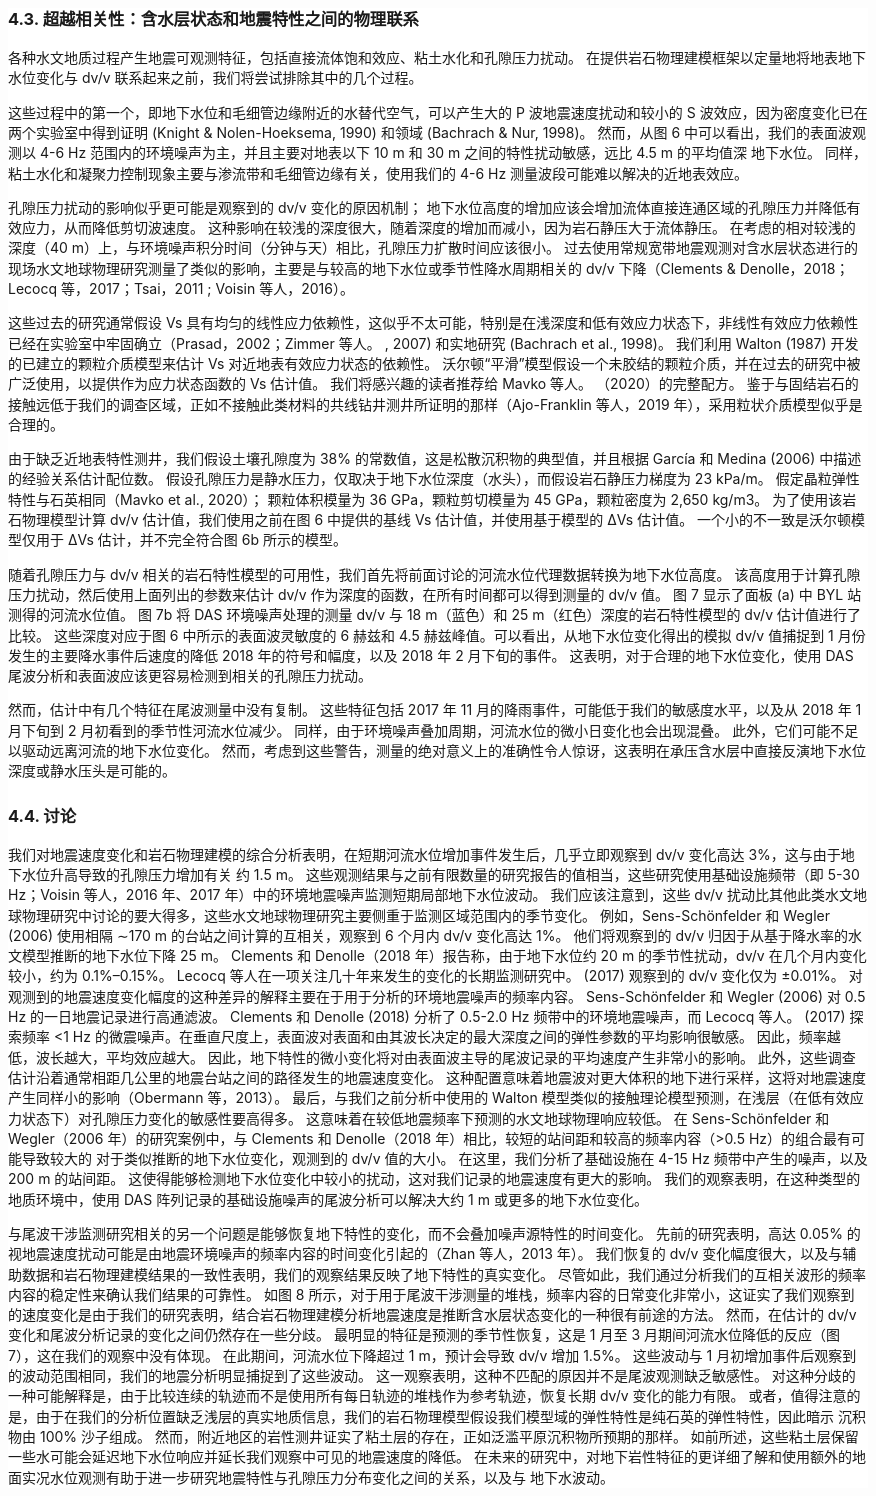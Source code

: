 ### 4.3. 超越相关性：含水层状态和地震特性之间的物理联系

各种水文地质过程产生地震可观测特征，包括直接流体饱和效应、粘土水化和孔隙压力扰动。 在提供岩石物理建模框架以定量地将地表地下水位变化与 dv/v 联系起来之前，我们将尝试排除其中的几个过程。

这些过程中的第一个，即地下水位和毛细管边缘附近的水替代空气，可以产生大的 P 波地震速度扰动和较小的 S 波效应，因为密度变化已在两个实验室中得到证明 (Knight & Nolen-Hoeksema, 1990) 和领域 (Bachrach & Nur, 1998)。 然而，从图 6 中可以看出，我们的表面波观测以 4-6 Hz 范围内的环境噪声为主，并且主要对地表以下 10 m 和 30 m 之间的特性扰动敏感，远比 4.5 m 的平均值深 地下水位。 同样，粘土水化和凝聚力控制现象主要与渗流带和毛细管边缘有关，使用我们的 4-6 Hz 测量波段可能难以解决的近地表效应。

孔隙压力扰动的影响似乎更可能是观察到的 dv/v 变化的原因机制； 地下水位高度的增加应该会增加流体直接连通区域的孔隙压力并降低有效应力，从而降低剪切波速度。 这种影响在较浅的深度很大，随着深度的增加而减小，因为岩石静压大于流体静压。 在考虑的相对较浅的深度（40 m）上，与环境噪声积分时间（分钟与天）相比，孔隙压力扩散时间应该很小。 过去使用常规宽带地震观测对含水层状态进行的现场水文地球物理研究测量了类似的影响，主要是与较高的地下水位或季节性降水周期相关的 dv/v 下降（Clements & Denolle，2018；Lecocq 等，2017；Tsai，2011  ; Voisin 等人，2016）。

这些过去的研究通常假设 Vs 具有均匀的线性应力依赖性，这似乎不太可能，特别是在浅深度和低有效应力状态下，非线性有效应力依赖性已经在实验室中牢固确立（Prasad，2002；Zimmer 等人。  , 2007) 和实地研究 (Bachrach et al., 1998)。 我们利用 Walton (1987) 开发的已建立的颗粒介质模型来估计 Vs 对近地表有效应力状态的依赖性。 沃尔顿“平滑”模型假设一个未胶结的颗粒介质，并在过去的研究中被广泛使用，以提供作为应力状态函数的 Vs 估计值。 我们将感兴趣的读者推荐给 Mavko 等人。  （2020）的完整配方。 鉴于与固结岩石的接触远低于我们的调查区域，正如不接触此类材料的共线钻井测井所证明的那样（Ajo-Franklin 等人，2019 年），采用粒状介质模型似乎是合理的。

由于缺乏近地表特性测井，我们假设土壤孔隙度为 38% 的常数值，这是松散沉积物的典型值，并且根据 García 和 Medina (2006) 中描述的经验关系估计配位数。 假设孔隙压力是静水压力，仅取决于地下水位深度（水头），而假设岩石静压力梯度为 23 kPa/m。 假定晶粒弹性特性与石英相同（Mavko et al., 2020）； 颗粒体积模量为 36 GPa，颗粒剪切模量为 45 GPa，颗粒密度为 2,650 kg/m3。 为了使用该岩石物理模型计算 dv/v 估计值，我们使用之前在图 6 中提供的基线 Vs 估计值，并使用基于模型的 ΔVs 估计值。 一个小的不一致是沃尔顿模型仅用于 ΔVs 估计，并不完全符合图 6b 所示的模型。

随着孔隙压力与 dv/v 相关的岩石特性模型的可用性，我们首先将前面讨论的河流水位代理数据转换为地下水位高度。 该高度用于计算孔隙压力扰动，然后使用上面列出的参数来估计 dv/v 作为深度的函数，在所有时间都可以得到测量的 dv/v 值。 图 7 显示了面板 (a) 中 BYL 站测得的河流水位值。 图 7b 将 DAS 环境噪声处理的测量 dv/v 与 18 m（蓝色）和 25 m（红色）深度的岩石特性模型的 dv/v 估计值进行了比较。 这些深度对应于图 6 中所示的表面波灵敏度的 6 赫兹和 4.5 赫兹峰值。可以看出，从地下水位变化得出的模拟 dv/v 值捕捉到 1 月份发生的主要降水事件后速度的降低 2018 年的符号和幅度，以及 2018 年 2 月下旬的事件。 这表明，对于合理的地下水位变化，使用 DAS 尾波分析和表面波应该更容易检测到相关的孔隙压力扰动。

然而，估计中有几个特征在尾波测量中没有复制。 这些特征包括 2017 年 11 月的降雨事件，可能低于我们的敏感度水平，以及从 2018 年 1 月下旬到 2 月初看到的季节性河流水位减少。 同样，由于环境噪声叠加周期，河流水位的微小日变化也会出现混叠。 此外，它们可能不足以驱动远离河流的地下水位变化。 然而，考虑到这些警告，测量的绝对意义上的准确性令人惊讶，这表明在承压含水层中直接反演地下水位深度或静水压头是可能的。

### 4.4. 讨论

我们对地震速度变化和岩石物理建模的综合分析表明，在短期河流水位增加事件发生后，几乎立即观察到 dv/v 变化高达 3%，这与由于地下水位升高导致的孔隙压力增加有关 约 1.5 m。 这些观测结果与之前有限数量的研究报告的值相当，这些研究使用基础设施频带（即 5-30 Hz；Voisin 等人，2016 年、2017 年）中的环境地震噪声监测短期局部地下水位波动。 我们应该注意到，这些 dv/v 扰动比其他此类水文地球物理研究中讨论的要大得多，这些水文地球物理研究主要侧重于监测区域范围内的季节变化。 例如，Sens-Schönfelder 和 Wegler (2006) 使用相隔 ∼170 m 的台站之间计算的互相关，观察到 6 个月内 dv/v 变化高达 1%。 他们将观察到的 dv/v 归因于从基于降水率的水文模型推断的地下水位下降 25 m。  Clements 和 Denolle（2018 年）报告称，由于地下水位约 20 m 的季节性扰动，dv/v 在几个月内变化较小，约为 0.1%–0.15%。  Lecocq 等人在一项关注几十年来发生的变化的长期监测研究中。  (2017) 观察到的 dv/v 变化仅为 ±0.01%。 对观测到的地震速度变化幅度的这种差异的解释主要在于用于分析的环境地震噪声的频率内容。  Sens-Schönfelder 和 Wegler (2006) 对 0.5 Hz 的一日地震记录进行高通滤波。  Clements 和 Denolle (2018) 分析了 0.5-2.0 Hz 频带中的环境地震噪声，而 Lecocq 等人。  (2017) 探索频率 <1 Hz 的微震噪声。在垂直尺度上，表面波对表面和由其波长决定的最大深度之间的弹性参数的平均影响很敏感。 因此，频率越低，波长越大，平均效应越大。 因此，地下特性的微小变化将对由表面波主导的尾波记录的平均速度产生非常小的影响。 此外，这些调查估计沿着通常相距几公里的地震台站之间的路径发生的地震速度变化。 这种配置意味着地震波对更大体积的地下进行采样，这将对地震速度产生同样小的影响（Obermann 等，2013）。 最后，与我们之前分析中使用的 Walton 模型类似的接触理论模型预测，在浅层（在低有效应力状态下）对孔隙压力变化的敏感性要高得多。 这意味着在较低地震频率下预测的水文地球物理响应较低。 在 Sens-Schönfelder 和 Wegler（2006 年）的研究案例中，与 Clements 和 Denolle（2018 年）相比，较短的站间距和较高的频率内容（>0.5 Hz）的组合最有可能导致较大的 对于类似推断的地下水位变化，观测到的 dv/v 值的大小。 在这里，我们分析了基础设施在 4-15 Hz 频带中产生的噪声，以及 200 m 的站间距。 这使得能够检测地下水位变化中较小的扰动，这对我们记录的地震速度有更大的影响。 我们的观察表明，在这种类型的地质环境中，使用 DAS 阵列记录的基础设施噪声的尾波分析可以解决大约 1 m 或更多的地下水位变化。

与尾波干涉监测研究相关的另一个问题是能够恢复地下特性的变化，而不会叠加噪声源特性的时间变化。 先前的研究表明，高达 0.05% 的视地震速度扰动可能是由地震环境噪声的频率内容的时间变化引起的（Zhan 等人，2013 年）。 我们恢复的 dv/v 变化幅度很大，以及与辅助数据和岩石物理建模结果的一致性表明，我们的观察结果反映了地下特性的真实变化。 尽管如此，我们通过分析我们的互相关波形的频率内容的稳定性来确认我们结果的可靠性。 如图 8 所示，对于用于尾波干涉测量的堆栈，频率内容的日常变化非常小，这证实了我们观察到的速度变化是由于我们的研究表明，结合岩石物理建模分析地震速度是推断含水层状态变化的一种很有前途的方法。 然而，在估计的 dv/v 变化和尾波分析记录的变化之间仍然存在一些分歧。 最明显的特征是预测的季节性恢复，这是 1 月至 3 月期间河流水位降低的反应（图 7），这在我们的观察中没有体现。 在此期间，河流水位下降超过 1 m，预计会导致 dv/v 增加 1.5%。 这些波动与 1 月初增加事件后观察到的波动范围相同，我们的地震分析明显捕捉到了这些波动。 这一观察表明，这种不匹配的原因并不是尾波观测缺乏敏感性。 对这种分歧的一种可能解释是，由于比较连续的轨迹而不是使用所有每日轨迹的堆栈作为参考轨迹，恢复长期 dv/v 变化的能力有限。 或者，值得注意的是，由于在我们的分析位置缺乏浅层的真实地质信息，我们的岩石物理模型假设我们模型域的弹性特性是纯石英的弹性特性，因此暗示 沉积物由 100% 沙子组成。 然而，附近地区的岩性测井证实了粘土层的存在，正如泛滥平原沉积物所预期的那样。 如前所述，这些粘土层保留一些水可能会延迟地下水位响应并延长我们观察中可见的地震速度的降低。 在未来的研究中，对地下岩性特征的更详细了解和使用额外的地面实况水位观测有助于进一步研究地震特性与孔隙压力分布变化之间的关系，以及与 地下水波动。
